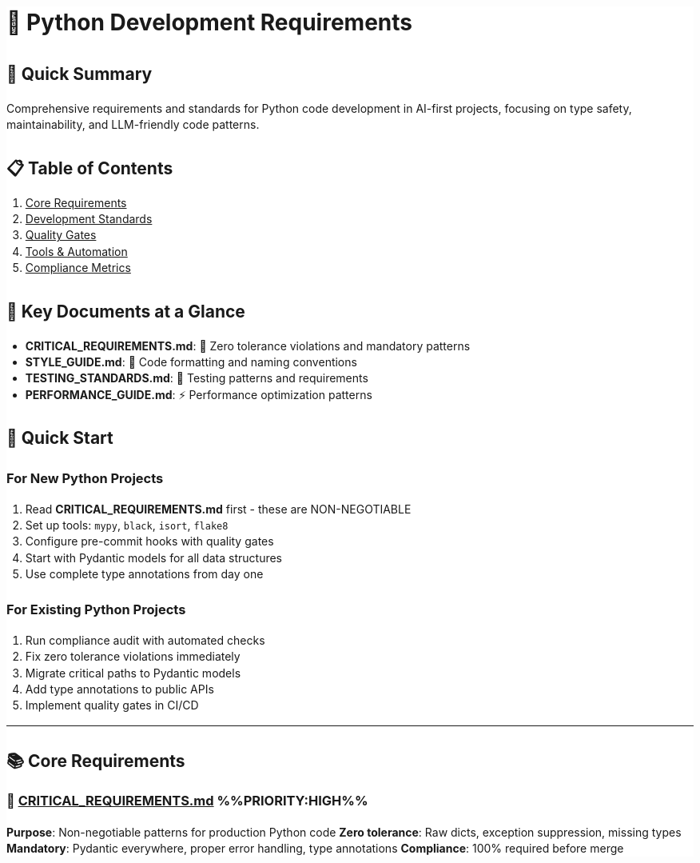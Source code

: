 # 🐍 Python Development Requirements

## 🎯 Quick Summary
Comprehensive requirements and standards for Python code development in AI-first projects, focusing on type safety, maintainability, and LLM-friendly code patterns.

## 📋 Table of Contents
1. [Core Requirements](#core-requirements)
2. [Development Standards](#development-standards)
3. [Quality Gates](#quality-gates)
4. [Tools & Automation](#tools--automation)
5. [Compliance Metrics](#compliance-metrics)

## 🔑 Key Documents at a Glance
- **CRITICAL_REQUIREMENTS.md**: 🚨 Zero tolerance violations and mandatory patterns
- **STYLE_GUIDE.md**: 📝 Code formatting and naming conventions
- **TESTING_STANDARDS.md**: 🧪 Testing patterns and requirements
- **PERFORMANCE_GUIDE.md**: ⚡ Performance optimization patterns

## 🚀 Quick Start

### For New Python Projects
1. Read **CRITICAL_REQUIREMENTS.md** first - these are NON-NEGOTIABLE
2. Set up tools: `mypy`, `black`, `isort`, `flake8`
3. Configure pre-commit hooks with quality gates
4. Start with Pydantic models for all data structures
5. Use complete type annotations from day one

### For Existing Python Projects
1. Run compliance audit with automated checks
2. Fix zero tolerance violations immediately
3. Migrate critical paths to Pydantic models
4. Add type annotations to public APIs
5. Implement quality gates in CI/CD

---

## 📚 Core Requirements

### 🚨 [CRITICAL_REQUIREMENTS.md](./CRITICAL_REQUIREMENTS.md) %%PRIORITY:HIGH%%
**Purpose**: Non-negotiable patterns for production Python code
**Zero tolerance**: Raw dicts, exception suppression, missing types
**Mandatory**: Pydantic everywhere, proper error handling, type annotations
**Compliance**: 100% required before merge
